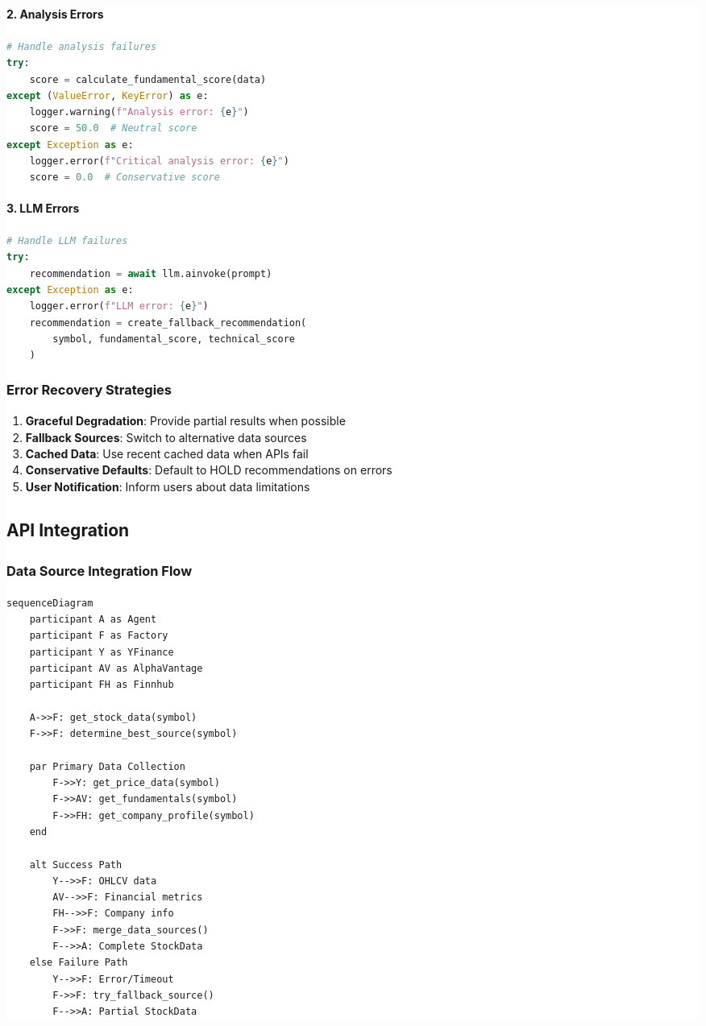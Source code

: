 #### 2. Analysis Errors
```python
# Handle analysis failures
try:
    score = calculate_fundamental_score(data)
except (ValueError, KeyError) as e:
    logger.warning(f"Analysis error: {e}")
    score = 50.0  # Neutral score
except Exception as e:
    logger.error(f"Critical analysis error: {e}")
    score = 0.0  # Conservative score
```

#### 3. LLM Errors
```python
# Handle LLM failures
try:
    recommendation = await llm.ainvoke(prompt)
except Exception as e:
    logger.error(f"LLM error: {e}")
    recommendation = create_fallback_recommendation(
        symbol, fundamental_score, technical_score
    )
```

### Error Recovery Strategies

1. **Graceful Degradation**: Provide partial results when possible
2. **Fallback Sources**: Switch to alternative data sources
3. **Cached Data**: Use recent cached data when APIs fail
4. **Conservative Defaults**: Default to HOLD recommendations on errors
5. **User Notification**: Inform users about data limitations

## API Integration

### Data Source Integration Flow

```mermaid
sequenceDiagram
    participant A as Agent
    participant F as Factory
    participant Y as YFinance
    participant AV as AlphaVantage
    participant FH as Finnhub
    
    A->>F: get_stock_data(symbol)
    F->>F: determine_best_source(symbol)
    
    par Primary Data Collection
        F->>Y: get_price_data(symbol)
        F->>AV: get_fundamentals(symbol)
        F->>FH: get_company_profile(symbol)
    end
    
    alt Success Path
        Y-->>F: OHLCV data
        AV-->>F: Financial metrics
        FH-->>F: Company info
        F->>F: merge_data_sources()
        F-->>A: Complete StockData
    else Failure Path
        Y-->>F: Error/Timeout
        F->>F: try_fallback_source()
        F-->>A: Partial StockData
```